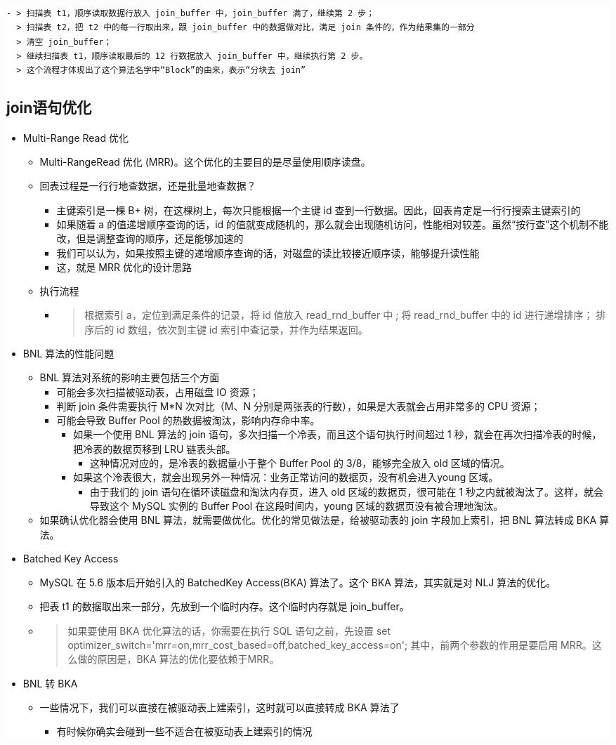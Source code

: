     - > 扫描表 t1，顺序读取数据行放入 join_buffer 中，join_buffer 满了，继续第 2 步；
      > 扫描表 t2，把 t2 中的每一行取出来，跟 join_buffer 中的数据做对比，满足 join 条件的，作为结果集的一部分
      > 清空 join_buffer；
      > 继续扫描表 t1，顺序读取最后的 12 行数据放入 join_buffer 中，继续执行第 2 步。
      > 这个流程才体现出了这个算法名字中“Block”的由来，表示“分块去 join”







## join语句优化

- Multi-Range Read 优化

  - Multi-RangeRead 优化 (MRR)。这个优化的主要目的是尽量使用顺序读盘。

  - 回表过程是一行行地查数据，还是批量地查数据？

    - 主键索引是一棵 B+ 树，在这棵树上，每次只能根据一个主键 id 查到一行数据。因此，回表肯定是一行行搜索主键索引的
    - 如果随着 a 的值递增顺序查询的话，id 的值就变成随机的，那么就会出现随机访问，性能相对较差。虽然“按行查”这个机制不能改，但是调整查询的顺序，还是能够加速的
    - 我们可以认为，如果按照主键的递增顺序查询的话，对磁盘的读比较接近顺序读，能够提升读性能
    - 这，就是 MRR 优化的设计思路

  - 执行流程

    - > 根据索引 a，定位到满足条件的记录，将 id 值放入 read_rnd_buffer 中 ;
      > 将 read_rnd_buffer 中的 id 进行递增排序；
      > 排序后的 id 数组，依次到主键 id 索引中查记录，并作为结果返回。

- BNL 算法的性能问题

  - BNL 算法对系统的影响主要包括三个方面
    - 可能会多次扫描被驱动表，占用磁盘 IO 资源；
    - 判断 join 条件需要执行 M*N 次对比（M、N 分别是两张表的行数），如果是大表就会占用非常多的 CPU 资源；
    - 可能会导致 Buffer Pool 的热数据被淘汰，影响内存命中率。
      - 如果一个使用 BNL 算法的 join 语句，多次扫描一个冷表，而且这个语句执行时间超过 1 秒，就会在再次扫描冷表的时候，把冷表的数据页移到 LRU 链表头部。
        - 这种情况对应的，是冷表的数据量小于整个 Buffer Pool 的 3/8，能够完全放入 old 区域的情况。
      - 如果这个冷表很大，就会出现另外一种情况：业务正常访问的数据页，没有机会进入young 区域。
        - 由于我们的 join 语句在循环读磁盘和淘汰内存页，进入 old 区域的数据页，很可能在 1 秒之内就被淘汰了。这样，就会导致这个 MySQL 实例的 Buffer Pool 在这段时间内，young 区域的数据页没有被合理地淘汰。
  - 如果确认优化器会使用 BNL 算法，就需要做优化。优化的常见做法是，给被驱动表的 join 字段加上索引，把 BNL 算法转成 BKA 算法。

- Batched Key Access

  - MySQL 在 5.6 版本后开始引入的 BatchedKey Access(BKA) 算法了。这个 BKA 算法，其实就是对 NLJ 算法的优化。

  - 把表 t1 的数据取出来一部分，先放到一个临时内存。这个临时内存就是 join_buffer。

  - > 如果要使用 BKA 优化算法的话，你需要在执行 SQL 语句之前，先设置
    > 	set optimizer_switch='mrr=on,mrr_cost_based=off,batched_key_access=on';
    > 	其中，前两个参数的作用是要启用 MRR。这么做的原因是，BKA 算法的优化要依赖于MRR。

- BNL 转 BKA

  - 一些情况下，我们可以直接在被驱动表上建索引，这时就可以直接转成 BKA 算法了

    - 有时候你确实会碰到一些不适合在被驱动表上建索引的情况
